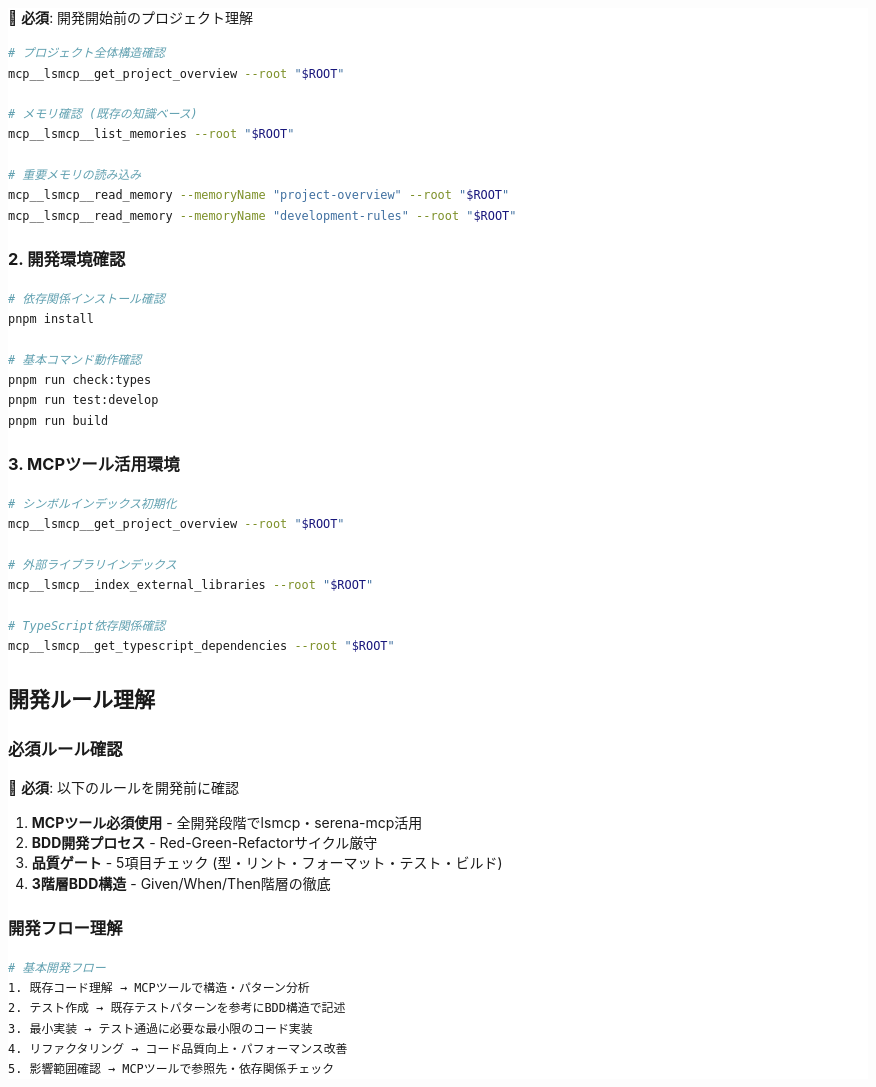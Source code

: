 🔴 **必須**: 開発開始前のプロジェクト理解

```bash
# プロジェクト全体構造確認
mcp__lsmcp__get_project_overview --root "$ROOT"

# メモリ確認 (既存の知識ベース)
mcp__lsmcp__list_memories --root "$ROOT"

# 重要メモリの読み込み
mcp__lsmcp__read_memory --memoryName "project-overview" --root "$ROOT"
mcp__lsmcp__read_memory --memoryName "development-rules" --root "$ROOT"
```

### 2. 開発環境確認

```bash
# 依存関係インストール確認
pnpm install

# 基本コマンド動作確認
pnpm run check:types
pnpm run test:develop
pnpm run build
```

### 3. MCPツール活用環境

```bash
# シンボルインデックス初期化
mcp__lsmcp__get_project_overview --root "$ROOT"

# 外部ライブラリインデックス
mcp__lsmcp__index_external_libraries --root "$ROOT"

# TypeScript依存関係確認
mcp__lsmcp__get_typescript_dependencies --root "$ROOT"
```

## 開発ルール理解

### 必須ルール確認

🔴 **必須**: 以下のルールを開発前に確認

1. **MCPツール必須使用** - 全開発段階でlsmcp・serena-mcp活用
2. **BDD開発プロセス** - Red-Green-Refactorサイクル厳守
3. **品質ゲート** - 5項目チェック (型・リント・フォーマット・テスト・ビルド)
4. **3階層BDD構造** - Given/When/Then階層の徹底

### 開発フロー理解

```bash
# 基本開発フロー
1. 既存コード理解 → MCPツールで構造・パターン分析
2. テスト作成 → 既存テストパターンを参考にBDD構造で記述
3. 最小実装 → テスト通過に必要な最小限のコード実装
4. リファクタリング → コード品質向上・パフォーマンス改善
5. 影響範囲確認 → MCPツールで参照先・依存関係チェック
```
